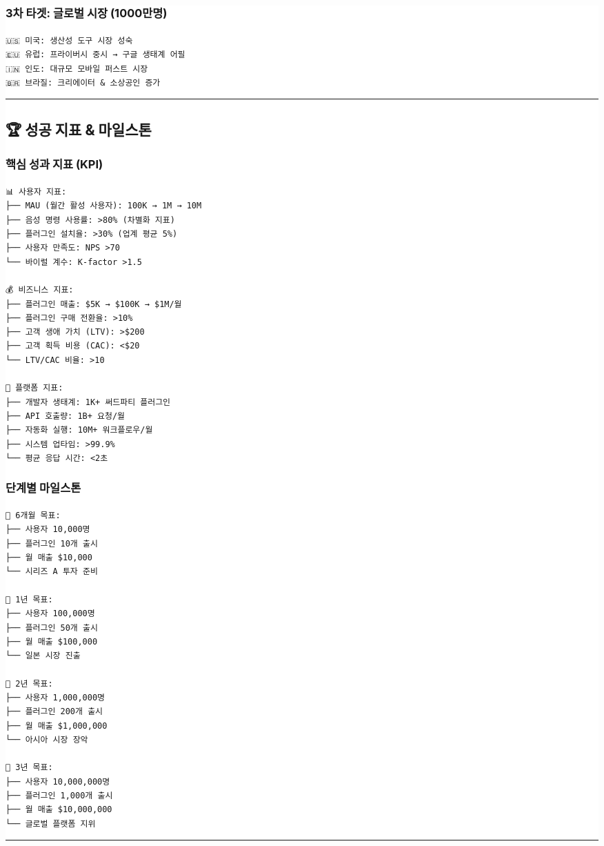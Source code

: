 ### **3차 타겟: 글로벌 시장 (1000만명)**
```
🇺🇸 미국: 생산성 도구 시장 성숙
🇪🇺 유럽: 프라이버시 중시 → 구글 생태계 어필
🇮🇳 인도: 대규모 모바일 퍼스트 시장
🇧🇷 브라질: 크리에이터 & 소상공인 증가
```

---

## 🏆 성공 지표 & 마일스톤

### **핵심 성과 지표 (KPI)**
```
📊 사용자 지표:
├── MAU (월간 활성 사용자): 100K → 1M → 10M
├── 음성 명령 사용률: >80% (차별화 지표)
├── 플러그인 설치율: >30% (업계 평균 5%)
├── 사용자 만족도: NPS >70
└── 바이럴 계수: K-factor >1.5

💰 비즈니스 지표:
├── 플러그인 매출: $5K → $100K → $1M/월
├── 플러그인 구매 전환율: >10%  
├── 고객 생애 가치 (LTV): >$200
├── 고객 획득 비용 (CAC): <$20
└── LTV/CAC 비율: >10

🚀 플랫폼 지표:
├── 개발자 생태계: 1K+ 써드파티 플러그인
├── API 호출량: 1B+ 요청/월
├── 자동화 실행: 10M+ 워크플로우/월  
├── 시스템 업타임: >99.9%
└── 평균 응답 시간: <2초
```

### **단계별 마일스톤**
```
🎯 6개월 목표:
├── 사용자 10,000명
├── 플러그인 10개 출시
├── 월 매출 $10,000
└── 시리즈 A 투자 준비

🎯 1년 목표:  
├── 사용자 100,000명
├── 플러그인 50개 출시
├── 월 매출 $100,000
└── 일본 시장 진출

🎯 2년 목표:
├── 사용자 1,000,000명  
├── 플러그인 200개 출시
├── 월 매출 $1,000,000
└── 아시아 시장 장악

🎯 3년 목표:
├── 사용자 10,000,000명
├── 플러그인 1,000개 출시  
├── 월 매출 $10,000,000
└── 글로벌 플랫폼 지위
```

---